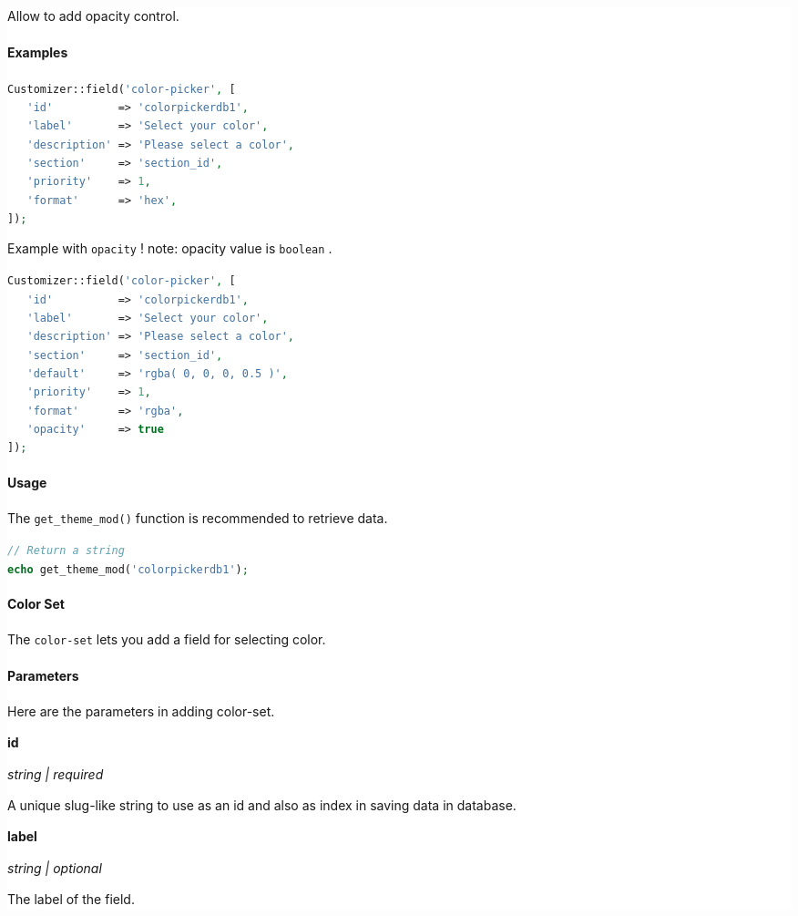 Allow to add opacity control.

#### Examples

```php
Customizer::field('color-picker', [
   'id'          => 'colorpickerdb1',
   'label'       => 'Select your color',
   'description' => 'Please select a color',
   'section'     => 'section_id',
   'priority'    => 1,
   'format'      => 'hex',
]);
```

Example with `opacity` ! note: opacity value is `boolean` .

```php
Customizer::field('color-picker', [
   'id'          => 'colorpickerdb1',
   'label'       => 'Select your color',
   'description' => 'Please select a color',
   'section'     => 'section_id',
   'default'     => 'rgba( 0, 0, 0, 0.5 )',
   'priority'    => 1,
   'format'      => 'rgba',
   'opacity'     => true
]);
```

#### Usage

The `get_theme_mod()` function is recommended to retrieve data.

```php
// Return a string
echo get_theme_mod('colorpickerdb1');
```

#### Color Set

The `color-set` lets you add a field for selecting color.

#### Parameters

Here are the parameters in adding color-set.

__id__

_string | required_

A unique slug-like string to use as an id and also as index in saving data in database.

__label__

_string | optional_

The label of the field.

